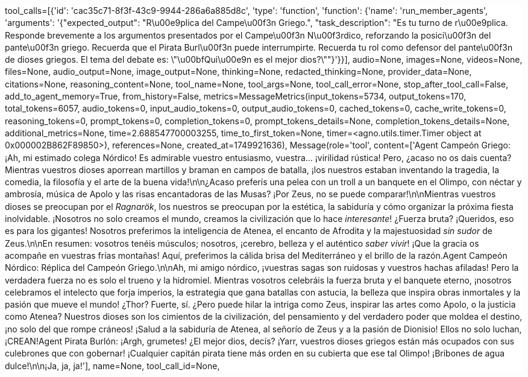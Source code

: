 tool_calls=[{'id': 'cac35c71-8f3f-43c9-9944-286a6a885d8c', 'type': 'function', 'function': {'name': 'run_member_agents', 'arguments': '{"expected_output": "R\\u00e9plica del Campe\\u00f3n Griego.", "task_description": "Es tu turno de r\\u00e9plica. Responde brevemente a los argumentos presentados por el Campe\\u00f3n N\\u00f3rdico, reforzando la posici\\u00f3n del pante\\u00f3n griego. Recuerda que el Pirata Burl\\u00f3n puede interrumpirte. Recuerda tu rol como defensor del pante\\u00f3n de dioses griegos. El tema del debate es: \\"\\u00bfQui\\u00e9n es el mejor dios?\\""}'}}], audio=None, images=None, videos=None, files=None, audio_output=None, image_output=None, thinking=None, redacted_thinking=None, provider_data=None, citations=None, reasoning_content=None, tool_name=None, tool_args=None, tool_call_error=None, stop_after_tool_call=False, add_to_agent_memory=True, from_history=False, metrics=MessageMetrics(input_tokens=5734, output_tokens=170, total_tokens=6057, audio_tokens=0, input_audio_tokens=0, output_audio_tokens=0, cached_tokens=0, cache_write_tokens=0, reasoning_tokens=0, prompt_tokens=0, completion_tokens=0, prompt_tokens_details=None, completion_tokens_details=None, additional_metrics=None, time=2.688547700003255, time_to_first_token=None, timer=<agno.utils.timer.Timer object at 0x000002B862F89850>), references=None, created_at=1749921636), Message(role='tool', content=['Agent Campeón Griego: ¡Ah, mi estimado colega Nórdico! Es admirable vuestro entusiasmo, vuestra... ¡virilidad rústica! Pero, ¿acaso no os dais cuenta? Mientras vuestros dioses aporrean martillos y braman en campos de batalla, ¡los nuestros estaban inventando la tragedia, la comedia, la filosofía y el arte de la buena vida!\n\n¿Acaso preferís una pelea con un troll a un banquete en el Olimpo, con néctar y ambrosía, música de Apolo y las risas encantadoras de las Musas? ¡Por Zeus, no se puede comparar!\n\nMientras vuestros dioses se preocupan por el *Ragnarök*, los nuestros se preocupan por la estética, la sabiduría y cómo organizar la próxima fiesta inolvidable. ¡Nosotros no solo creamos el mundo, creamos la civilización que lo hace *interesante*! ¿Fuerza bruta? ¡Queridos, eso es para los gigantes! Nosotros preferimos la inteligencia de Atenea, el encanto de Afrodita y la majestuosidad *sin sudor* de Zeus.\n\nEn resumen: vosotros tenéis músculos; nosotros, ¡cerebro, belleza y el auténtico *saber vivir*! ¡Que la gracia os acompañe en vuestras frías montañas! Aquí, preferimos la cálida brisa del Mediterráneo y el brillo de la razón.Agent Campeón Nórdico: Réplica del Campeón Griego.\n\nAh, mi amigo nórdico, ¡vuestras sagas son ruidosas y vuestros hachas afiladas! Pero la verdadera fuerza no es solo el trueno y la hidromiel. Mientras vosotros celebráis la fuerza bruta y el banquete eterno, ¡nosotros celebramos el intelecto que forja imperios, la estrategia que gana batallas con astucia, la belleza que inspira obras inmortales y la pasión que mueve el mundo! ¿Thor? Fuerte, sí. ¿Pero puede hilar la intriga como Zeus, inspirar las artes como Apolo, o la justicia como Atenea? Nuestros dioses son los cimientos de la civilización, del pensamiento y del verdadero poder que moldea el destino, ¡no solo del que rompe cráneos! ¡Salud a la sabiduría de Atenea, al señorío de Zeus y a la pasión de Dionisio! Ellos no solo luchan, ¡CREAN!Agent Pirata Burlón: ¡Argh, grumetes! ¿El mejor dios, decís? ¡Yarr, vuestros dioses griegos están más ocupados con sus culebrones que con gobernar! ¡Cualquier capitán pirata tiene más orden en su cubierta que ese tal Olimpo! ¡Bribones de agua dulce!\n\n¡Ja, ja, ja!'], name=None, tool_call_id=None,